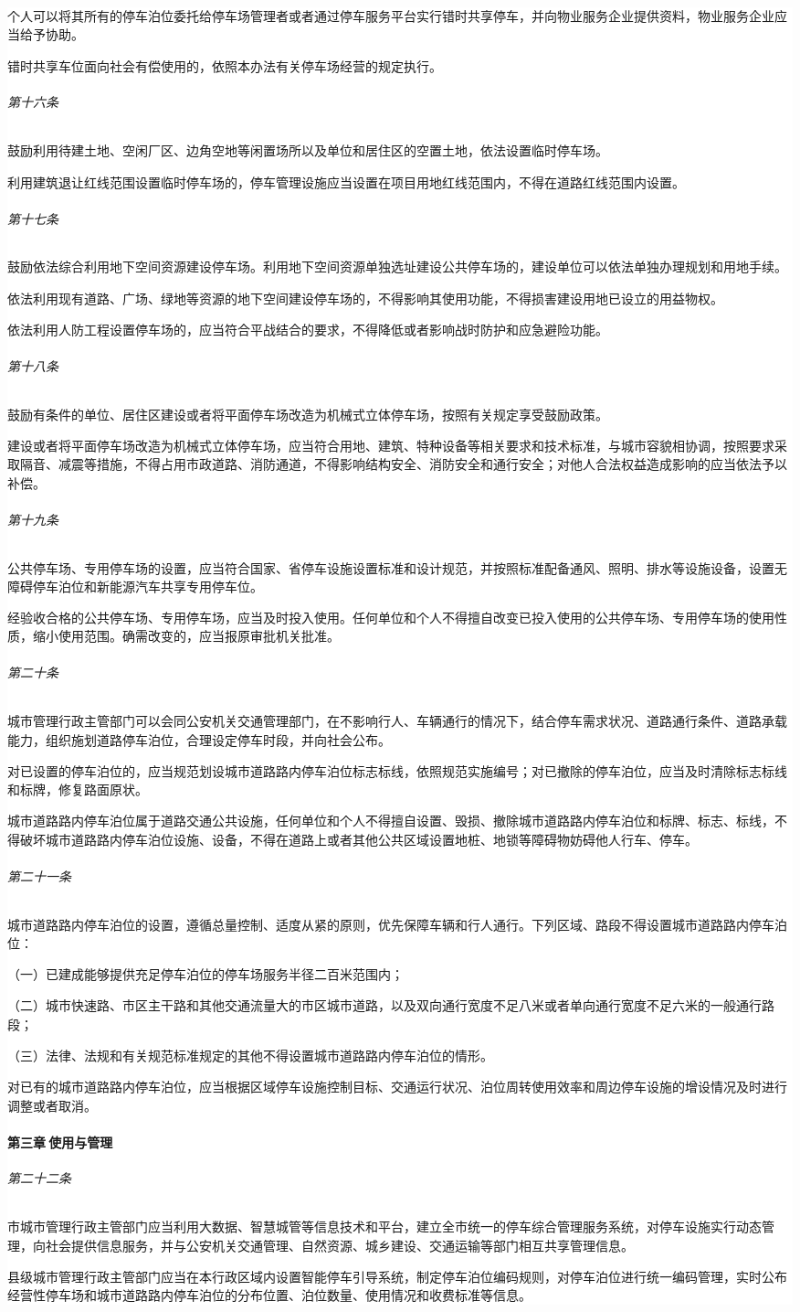 个人可以将其所有的停车泊位委托给停车场管理者或者通过停车服务平台实行错时共享停车，并向物业服务企业提供资料，物业服务企业应当给予协助。

错时共享车位面向社会有偿使用的，依照本办法有关停车场经营的规定执行。

###### 第十六条

鼓励利用待建土地、空闲厂区、边角空地等闲置场所以及单位和居住区的空置土地，依法设置临时停车场。

利用建筑退让红线范围设置临时停车场的，停车管理设施应当设置在项目用地红线范围内，不得在道路红线范围内设置。

###### 第十七条

鼓励依法综合利用地下空间资源建设停车场。利用地下空间资源单独选址建设公共停车场的，建设单位可以依法单独办理规划和用地手续。

依法利用现有道路、广场、绿地等资源的地下空间建设停车场的，不得影响其使用功能，不得损害建设用地已设立的用益物权。

依法利用人防工程设置停车场的，应当符合平战结合的要求，不得降低或者影响战时防护和应急避险功能。

###### 第十八条

鼓励有条件的单位、居住区建设或者将平面停车场改造为机械式立体停车场，按照有关规定享受鼓励政策。

建设或者将平面停车场改造为机械式立体停车场，应当符合用地、建筑、特种设备等相关要求和技术标准，与城市容貌相协调，按照要求采取隔音、减震等措施，不得占用市政道路、消防通道，不得影响结构安全、消防安全和通行安全；对他人合法权益造成影响的应当依法予以补偿。

###### 第十九条

公共停车场、专用停车场的设置，应当符合国家、省停车设施设置标准和设计规范，并按照标准配备通风、照明、排水等设施设备，设置无障碍停车泊位和新能源汽车共享专用停车位。

经验收合格的公共停车场、专用停车场，应当及时投入使用。任何单位和个人不得擅自改变已投入使用的公共停车场、专用停车场的使用性质，缩小使用范围。确需改变的，应当报原审批机关批准。

###### 第二十条

城市管理行政主管部门可以会同公安机关交通管理部门，在不影响行人、车辆通行的情况下，结合停车需求状况、道路通行条件、道路承载能力，组织施划道路停车泊位，合理设定停车时段，并向社会公布。

对已设置的停车泊位的，应当规范划设城市道路路内停车泊位标志标线，依照规范实施编号；对已撤除的停车泊位，应当及时清除标志标线和标牌，修复路面原状。

城市道路路内停车泊位属于道路交通公共设施，任何单位和个人不得擅自设置、毁损、撤除城市道路路内停车泊位和标牌、标志、标线，不得破坏城市道路路内停车泊位设施、设备，不得在道路上或者其他公共区域设置地桩、地锁等障碍物妨碍他人行车、停车。

###### 第二十一条

城市道路路内停车泊位的设置，遵循总量控制、适度从紧的原则，优先保障车辆和行人通行。下列区域、路段不得设置城市道路路内停车泊位：

（一）已建成能够提供充足停车泊位的停车场服务半径二百米范围内；

（二）城市快速路、市区主干路和其他交通流量大的市区城市道路，以及双向通行宽度不足八米或者单向通行宽度不足六米的一般通行路段；

（三）法律、法规和有关规范标准规定的其他不得设置城市道路路内停车泊位的情形。

对已有的城市道路路内停车泊位，应当根据区域停车设施控制目标、交通运行状况、泊位周转使用效率和周边停车设施的增设情况及时进行调整或者取消。

#### 第三章 使用与管理

###### 第二十二条

市城市管理行政主管部门应当利用大数据、智慧城管等信息技术和平台，建立全市统一的停车综合管理服务系统，对停车设施实行动态管理，向社会提供信息服务，并与公安机关交通管理、自然资源、城乡建设、交通运输等部门相互共享管理信息。

县级城市管理行政主管部门应当在本行政区域内设置智能停车引导系统，制定停车泊位编码规则，对停车泊位进行统一编码管理，实时公布经营性停车场和城市道路路内停车泊位的分布位置、泊位数量、使用情况和收费标准等信息。
